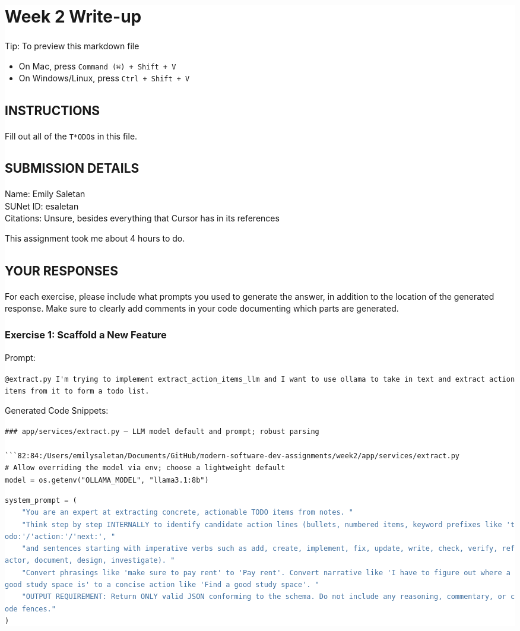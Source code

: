 # Week 2 Write-up
Tip: To preview this markdown file
- On Mac, press `Command (⌘) + Shift + V`
- On Windows/Linux, press `Ctrl + Shift + V`

## INSTRUCTIONS

Fill out all of the `T*ODO`s in this file.

## SUBMISSION DETAILS

Name: Emily Saletan \
SUNet ID: esaletan \
Citations: Unsure, besides everything that Cursor has in its references

This assignment took me about 4 hours to do. 


## YOUR RESPONSES
For each exercise, please include what prompts you used to generate the answer, in addition to the location of the generated response. Make sure to clearly add comments in your code documenting which parts are generated.

### Exercise 1: Scaffold a New Feature
Prompt: 
```
@extract.py I'm trying to implement extract_action_items_llm and I want to use ollama to take in text and extract action items from it to form a todo list.
``` 

Generated Code Snippets:
```
### app/services/extract.py — LLM model default and prompt; robust parsing

```82:84:/Users/emilysaletan/Documents/GitHub/modern-software-dev-assignments/week2/app/services/extract.py
# Allow overriding the model via env; choose a lightweight default
model = os.getenv("OLLAMA_MODEL", "llama3.1:8b")
```

```99:105:/Users/emilysaletan/Documents/GitHub/modern-software-dev-assignments/week2/app/services/extract.py
system_prompt = (
    "You are an expert at extracting concrete, actionable TODO items from notes. "
    "Think step by step INTERNALLY to identify candidate action lines (bullets, numbered items, keyword prefixes like 'todo:'/'action:'/'next:', "
    "and sentences starting with imperative verbs such as add, create, implement, fix, update, write, check, verify, refactor, document, design, investigate). "
    "Convert phrasings like 'make sure to pay rent' to 'Pay rent'. Convert narrative like 'I have to figure out where a good study space is' to a concise action like 'Find a good study space'. "
    "OUTPUT REQUIREMENT: Return ONLY valid JSON conforming to the schema. Do not include any reasoning, commentary, or code fences."
)
```
